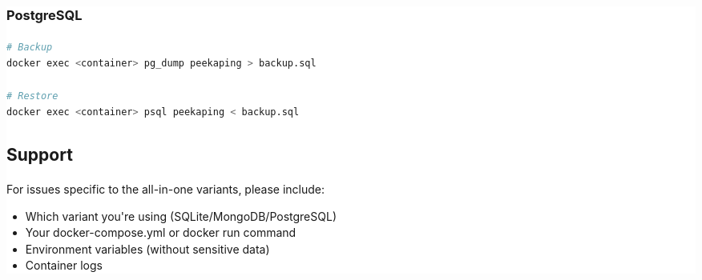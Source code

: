 ### PostgreSQL
```bash
# Backup
docker exec <container> pg_dump peekaping > backup.sql

# Restore
docker exec <container> psql peekaping < backup.sql
```

## Support

For issues specific to the all-in-one variants, please include:
- Which variant you're using (SQLite/MongoDB/PostgreSQL)
- Your docker-compose.yml or docker run command
- Environment variables (without sensitive data)
- Container logs
